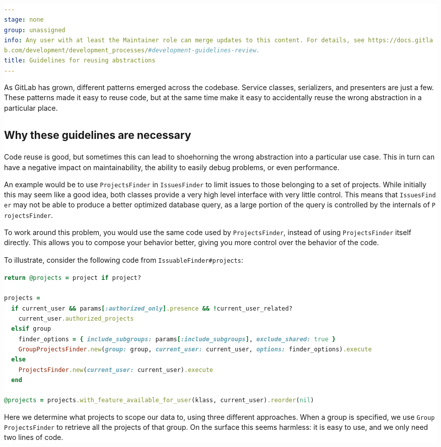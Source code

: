 ```yaml
---
stage: none
group: unassigned
info: Any user with at least the Maintainer role can merge updates to this content. For details, see https://docs.gitlab.com/development/development_processes/#development-guidelines-review.
title: Guidelines for reusing abstractions
---
```


As GitLab has grown, different patterns emerged across the codebase. Service
classes, serializers, and presenters are just a few. These patterns made it easy
to reuse code, but at the same time make it easy to accidentally reuse the wrong
abstraction in a particular place.

## Why these guidelines are necessary

Code reuse is good, but sometimes this can lead to shoehorning the wrong
abstraction into a particular use case. This in turn can have a negative impact
on maintainability, the ability to easily debug problems, or even performance.

An example would be to use `ProjectsFinder` in `IssuesFinder` to limit issues to
those belonging to a set of projects. While initially this may seem like a good
idea, both classes provide a very high level interface with very little control.
This means that `IssuesFinder` may not be able to produce a better optimized
database query, as a large portion of the query is controlled by the internals
of `ProjectsFinder`.

To work around this problem, you would use the same code used by
`ProjectsFinder`, instead of using `ProjectsFinder` itself directly. This allows
you to compose your behavior better, giving you more control over the behavior
of the code.

To illustrate, consider the following code from `IssuableFinder#projects`:

```ruby
return @projects = project if project?

projects =
  if current_user && params[:authorized_only].presence && !current_user_related?
    current_user.authorized_projects
  elsif group
    finder_options = { include_subgroups: params[:include_subgroups], exclude_shared: true }
    GroupProjectsFinder.new(group: group, current_user: current_user, options: finder_options).execute
  else
    ProjectsFinder.new(current_user: current_user).execute
  end

@projects = projects.with_feature_available_for_user(klass, current_user).reorder(nil)
```

Here we determine what projects to scope our data to, using three different
approaches. When a group is specified, we use `GroupProjectsFinder` to retrieve
all the projects of that group. On the surface this seems harmless: it is easy
to use, and we only need two lines of code.
